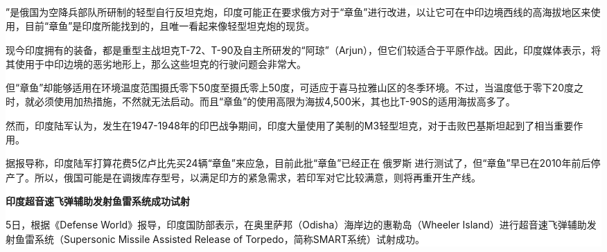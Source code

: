   ”是俄国为空降兵部队所研制的轻型自行反坦克炮，印度可能正在要求俄方对于“章鱼”进行改进，以让它可在中印边境西线的高海拔地区来使用，目前“章鱼”是印度所能找到的，且唯一看起来像轻型坦克炮的现货。
 </p>
 <p>
  现今印度拥有的装备，都是重型主战坦克T-72、T-90及自主所研发的“阿琼”（Arjun），但它们较适合于平原作战。因此，印度媒体表示，将其使用于中印边境的恶劣地形上，那么这些坦克的行驶问题会非常大。
 </p>
 <p>
  但“章鱼”却能够适用在环境温度范围摄氏零下50度至摄氏零上50度，可适应于喜马拉雅山区的冬季环境。不过，当温度低于零下20度之时，就必须使用加热措施，不然就无法启动。而且“章鱼”的使用高限为海拔4,500米，其也比T-90S的适用海拔高多了。
 </p>
 <p>
  然而，印度陆军认为，发生在1947-1948年的印巴战争期间，印度大量使用了美制的M3轻型坦克，对于击败巴基斯坦起到了相当重要作用。
 </p>
 <p>
  据报导称，印度陆军打算花费5亿卢比先买24辆“章鱼”来应急，目前此批“章鱼”已经正在
  <span href="https://www.secretchina.com/news/gb/tag/俄罗斯" target="_blank">
   俄罗斯
  </span>
  进行测试了，但“章鱼”早已在2010年前后停产了。所以，俄国可能是在调拨库存型号，以满足印方的紧急需求，若印军对它比较满意，则将再重开生产线。
 </p>
 <center>
  <div style="max-width: 632px;height:180px; display: none; text-align: center; margin: 0 auto; overflow: hidden;overflow-x: hidden;">
   <div id="taboola-midarticle-thumbnails" style="max-width: 632px;height:180px;overflow: hidden;overflow-x: hidden;">
   </div>
  </div>
  <div>
   <center>
    <div id="div-gpt-ad-1589559869784-0">
    </div>
   </center>
  </div>
 </center>
 <p>
  <strong>
   印度超音速飞弹辅助发射鱼雷系统成功试射
  </strong>
 </p>
 <center>
  <div style="max-width: 632px;height:180px; display: none; text-align: center; margin: 0 auto; overflow: hidden;overflow-x: hidden;">
   <div id="taboola-midarticle-thumbnails" style="max-width: 632px;height:180px;overflow: hidden;overflow-x: hidden;">
   </div>
  </div>
  <div>
   <center>
    <div id="div-gpt-ad-1589559869784-0">
    </div>
   </center>
  </div>
 </center>
 <p>
  5日，根据《Defense World》报导，印度国防部表示，在奥里萨邦（Odisha）海岸边的惠勒岛（Wheeler Island）进行超音速飞弹辅助发射鱼雷系统（Supersonic Missile Assisted Release of Torpedo，简称SMART系统）试射成功。
 </p>
 <center>
  <div style="max-width: 632px;height:180px; display: none; text-align: center; margin: 0 auto; overflow: hidden;overflow-x: hidden;">
   <div id="taboola-midarticle-thumbnails" style="max-width: 632px;height:180px;overflow: hidden;overflow-x: hidden;">
   </div>
  </div>